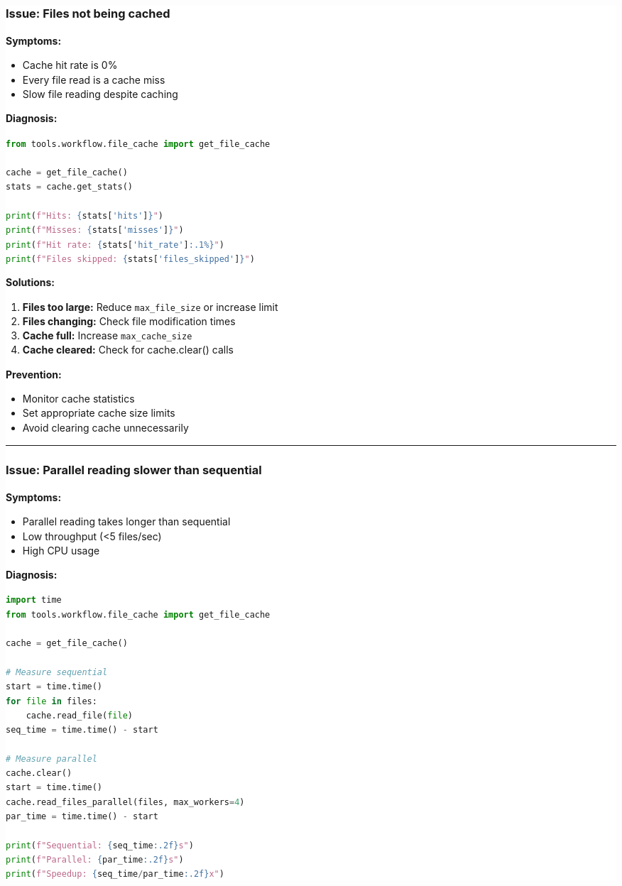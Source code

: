 ### **Issue: Files not being cached**

**Symptoms:**
- Cache hit rate is 0%
- Every file read is a cache miss
- Slow file reading despite caching

**Diagnosis:**
```python
from tools.workflow.file_cache import get_file_cache

cache = get_file_cache()
stats = cache.get_stats()

print(f"Hits: {stats['hits']}")
print(f"Misses: {stats['misses']}")
print(f"Hit rate: {stats['hit_rate']:.1%}")
print(f"Files skipped: {stats['files_skipped']}")
```

**Solutions:**
1. **Files too large:** Reduce `max_file_size` or increase limit
2. **Files changing:** Check file modification times
3. **Cache full:** Increase `max_cache_size`
4. **Cache cleared:** Check for cache.clear() calls

**Prevention:**
- Monitor cache statistics
- Set appropriate cache size limits
- Avoid clearing cache unnecessarily

---

### **Issue: Parallel reading slower than sequential**

**Symptoms:**
- Parallel reading takes longer than sequential
- Low throughput (<5 files/sec)
- High CPU usage

**Diagnosis:**
```python
import time
from tools.workflow.file_cache import get_file_cache

cache = get_file_cache()

# Measure sequential
start = time.time()
for file in files:
    cache.read_file(file)
seq_time = time.time() - start

# Measure parallel
cache.clear()
start = time.time()
cache.read_files_parallel(files, max_workers=4)
par_time = time.time() - start

print(f"Sequential: {seq_time:.2f}s")
print(f"Parallel: {par_time:.2f}s")
print(f"Speedup: {seq_time/par_time:.2f}x")
```

